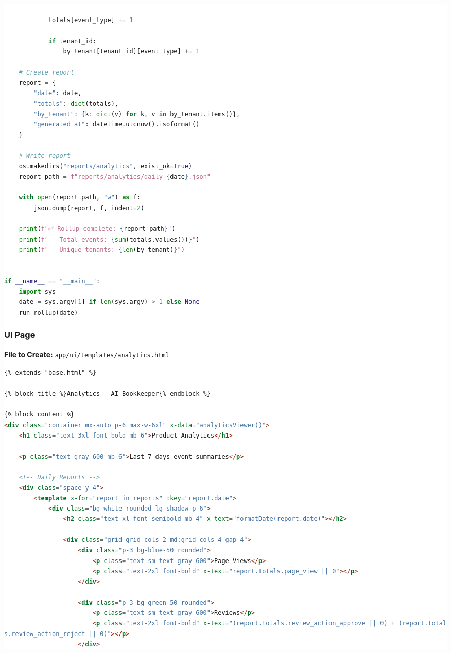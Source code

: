 ```python
            
            totals[event_type] += 1
            
            if tenant_id:
                by_tenant[tenant_id][event_type] += 1
    
    # Create report
    report = {
        "date": date,
        "totals": dict(totals),
        "by_tenant": {k: dict(v) for k, v in by_tenant.items()},
        "generated_at": datetime.utcnow().isoformat()
    }
    
    # Write report
    os.makedirs("reports/analytics", exist_ok=True)
    report_path = f"reports/analytics/daily_{date}.json"
    
    with open(report_path, "w") as f:
        json.dump(report, f, indent=2)
    
    print(f"✅ Rollup complete: {report_path}")
    print(f"   Total events: {sum(totals.values())}")
    print(f"   Unique tenants: {len(by_tenant)}")


if __name__ == "__main__":
    import sys
    date = sys.argv[1] if len(sys.argv) > 1 else None
    run_rollup(date)
```

### UI Page

**File to Create:** `app/ui/templates/analytics.html`

```html
{% extends "base.html" %}

{% block title %}Analytics - AI Bookkeeper{% endblock %}

{% block content %}
<div class="container mx-auto p-6 max-w-6xl" x-data="analyticsViewer()">
    <h1 class="text-3xl font-bold mb-6">Product Analytics</h1>
    
    <p class="text-gray-600 mb-6">Last 7 days event summaries</p>
    
    <!-- Daily Reports -->
    <div class="space-y-4">
        <template x-for="report in reports" :key="report.date">
            <div class="bg-white rounded-lg shadow p-6">
                <h2 class="text-xl font-semibold mb-4" x-text="formatDate(report.date)"></h2>
                
                <div class="grid grid-cols-2 md:grid-cols-4 gap-4">
                    <div class="p-3 bg-blue-50 rounded">
                        <p class="text-sm text-gray-600">Page Views</p>
                        <p class="text-2xl font-bold" x-text="report.totals.page_view || 0"></p>
                    </div>
                    
                    <div class="p-3 bg-green-50 rounded">
                        <p class="text-sm text-gray-600">Reviews</p>
                        <p class="text-2xl font-bold" x-text="(report.totals.review_action_approve || 0) + (report.totals.review_action_reject || 0)"></p>
                    </div>
```